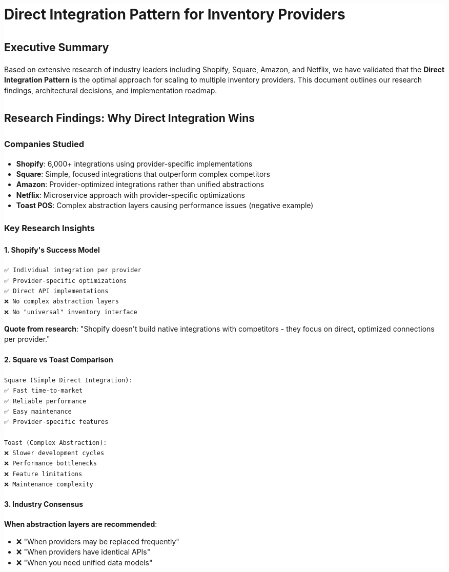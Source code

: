 # Direct Integration Pattern for Inventory Providers

## Executive Summary

Based on extensive research of industry leaders including Shopify, Square, Amazon, and Netflix, we have validated that the **Direct Integration Pattern** is the optimal approach for scaling to multiple inventory providers. This document outlines our research findings, architectural decisions, and implementation roadmap.

## Research Findings: Why Direct Integration Wins

### Companies Studied
- **Shopify**: 6,000+ integrations using provider-specific implementations
- **Square**: Simple, focused integrations that outperform complex competitors
- **Amazon**: Provider-optimized integrations rather than unified abstractions
- **Netflix**: Microservice approach with provider-specific optimizations
- **Toast POS**: Complex abstraction layers causing performance issues (negative example)

### Key Research Insights

#### 1. Shopify's Success Model
```
✅ Individual integration per provider
✅ Provider-specific optimizations
✅ Direct API implementations
❌ No complex abstraction layers
❌ No "universal" inventory interface
```

**Quote from research**: "Shopify doesn't build native integrations with competitors - they focus on direct, optimized connections per provider."

#### 2. Square vs Toast Comparison
```
Square (Simple Direct Integration):
✅ Fast time-to-market
✅ Reliable performance 
✅ Easy maintenance
✅ Provider-specific features

Toast (Complex Abstraction):
❌ Slower development cycles
❌ Performance bottlenecks
❌ Feature limitations
❌ Maintenance complexity
```

#### 3. Industry Consensus
**When abstraction layers are recommended**:
- ❌ "When providers may be replaced frequently"
- ❌ "When providers have identical APIs"
- ❌ "When you need unified data models"
